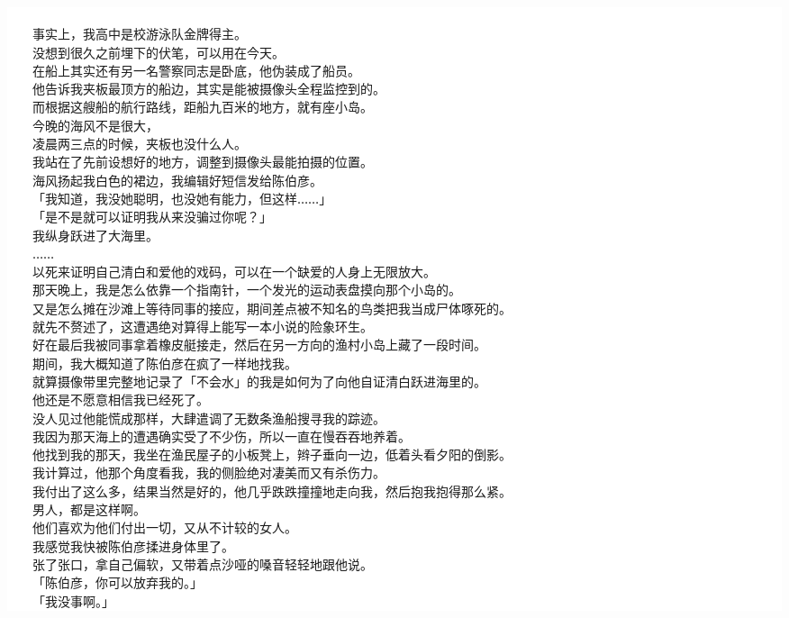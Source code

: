 <br>   
&emsp;&emsp;事实上，我高中是校游泳队金牌得主。  
<br>   
&emsp;&emsp;没想到很久之前埋下的伏笔，可以用在今天。  
<br>   
&emsp;&emsp;在船上其实还有另一名警察同志是卧底，他伪装成了船员。  
<br>   
&emsp;&emsp;他告诉我夹板最顶方的船边，其实是能被摄像头全程监控到的。  
<br>   
&emsp;&emsp;而根据这艘船的航行路线，距船九百米的地方，就有座小岛。  
<br>   
&emsp;&emsp;今晚的海风不是很大，  
<br>   
&emsp;&emsp;凌晨两三点的时候，夹板也没什么人。  
<br>   
&emsp;&emsp;我站在了先前设想好的地方，调整到摄像头最能拍摄的位置。  
<br>   
&emsp;&emsp;海风扬起我白色的裙边，我编辑好短信发给陈伯彦。  
<br>   
&emsp;&emsp;「我知道，我没她聪明，也没她有能力，但这样……」  
<br>   
&emsp;&emsp;「是不是就可以证明我从来没骗过你呢？」  
<br>   
&emsp;&emsp;我纵身跃进了大海里。  
<br>   
&emsp;&emsp;……  
<br>   
&emsp;&emsp;以死来证明自己清白和爱他的戏码，可以在一个缺爱的人身上无限放大。  
<br>   
&emsp;&emsp;那天晚上，我是怎么依靠一个指南针，一个发光的运动表盘摸向那个小岛的。  
<br>   
&emsp;&emsp;又是怎么摊在沙滩上等待同事的接应，期间差点被不知名的鸟类把我当成尸体啄死的。  
<br>   
&emsp;&emsp;就先不赘述了，这遭遇绝对算得上能写一本小说的险象环生。  
<br>   
&emsp;&emsp;好在最后我被同事拿着橡皮艇接走，然后在另一方向的渔村小岛上藏了一段时间。  
<br>   
&emsp;&emsp;期间，我大概知道了陈伯彦在疯了一样地找我。  
<br>   
&emsp;&emsp;就算摄像带里完整地记录了「不会水」的我是如何为了向他自证清白跃进海里的。  
<br>   
&emsp;&emsp;他还是不愿意相信我已经死了。  
<br>   
&emsp;&emsp;没人见过他能慌成那样，大肆遣调了无数条渔船搜寻我的踪迹。  
<br>   
&emsp;&emsp;我因为那天海上的遭遇确实受了不少伤，所以一直在慢吞吞地养着。  
<br>   
&emsp;&emsp;他找到我的那天，我坐在渔民屋子的小板凳上，辫子垂向一边，低着头看夕阳的倒影。  
<br>   
&emsp;&emsp;我计算过，他那个角度看我，我的侧脸绝对凄美而又有杀伤力。  
<br>   
&emsp;&emsp;我付出了这么多，结果当然是好的，他几乎跌跌撞撞地走向我，然后抱我抱得那么紧。  
<br>   
&emsp;&emsp;男人，都是这样啊。  
<br>   
&emsp;&emsp;他们喜欢为他们付出一切，又从不计较的女人。  
<br>   
&emsp;&emsp;我感觉我快被陈伯彦揉进身体里了。  
<br>   
&emsp;&emsp;张了张口，拿自己偏软，又带着点沙哑的嗓音轻轻地跟他说。  
<br>   
&emsp;&emsp;「陈伯彦，你可以放弃我的。」  
<br>   
&emsp;&emsp;「我没事啊。」  